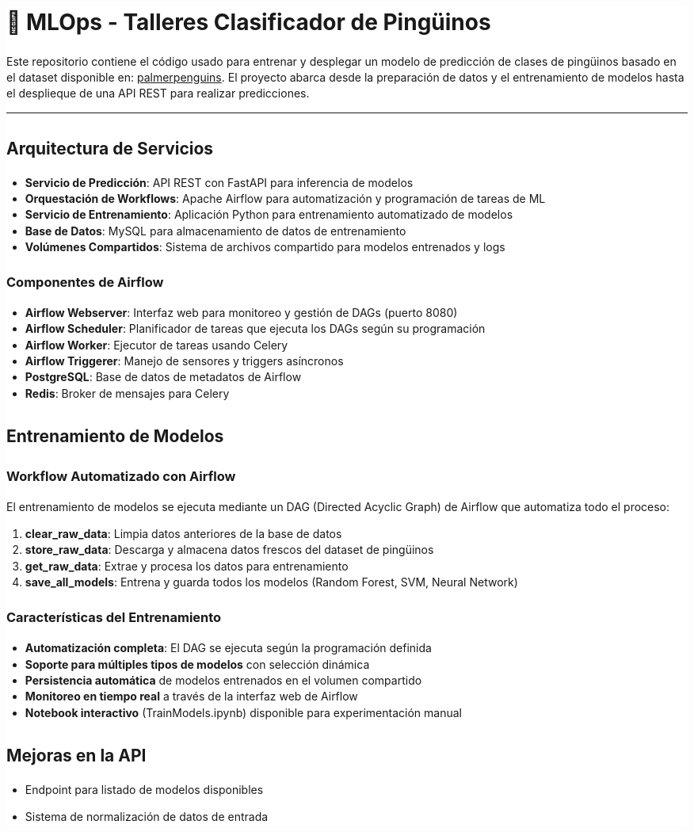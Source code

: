 # 🐧 MLOps - Talleres Clasificador de Pingüinos

Este repositorio contiene el código usado para entrenar y desplegar un modelo de predicción de clases de pingüinos basado en el dataset disponible en: [palmerpenguins](https://pypi.org/project/palmerpenguins/). El proyecto abarca desde la preparación de datos y el entrenamiento de modelos hasta el desplieque de una API REST para realizar predicciones.

---

## Arquitectura de Servicios

- **Servicio de Predicción**: API REST con FastAPI para inferencia de modelos
- **Orquestación de Workflows**: Apache Airflow para automatización y programación de tareas de ML
- **Servicio de Entrenamiento**: Aplicación Python para entrenamiento automatizado de modelos
- **Base de Datos**: MySQL para almacenamiento de datos de entrenamiento
- **Volúmenes Compartidos**: Sistema de archivos compartido para modelos entrenados y logs

### Componentes de Airflow

- **Airflow Webserver**: Interfaz web para monitoreo y gestión de DAGs (puerto 8080)
- **Airflow Scheduler**: Planificador de tareas que ejecuta los DAGs según su programación
- **Airflow Worker**: Ejecutor de tareas usando Celery
- **Airflow Triggerer**: Manejo de sensores y triggers asíncronos
- **PostgreSQL**: Base de datos de metadatos de Airflow
- **Redis**: Broker de mensajes para Celery

## Entrenamiento de Modelos

### Workflow Automatizado con Airflow

El entrenamiento de modelos se ejecuta mediante un DAG (Directed Acyclic Graph) de Airflow que automatiza todo el proceso:

1. **clear_raw_data**: Limpia datos anteriores de la base de datos
2. **store_raw_data**: Descarga y almacena datos frescos del dataset de pingüinos
3. **get_raw_data**: Extrae y procesa los datos para entrenamiento
4. **save_all_models**: Entrena y guarda todos los modelos (Random Forest, SVM, Neural Network)

### Características del Entrenamiento

- **Automatización completa**: El DAG se ejecuta según la programación definida
- **Soporte para múltiples tipos de modelos** con selección dinámica
- **Persistencia automática** de modelos entrenados en el volumen compartido
- **Monitoreo en tiempo real** a través de la interfaz web de Airflow
- **Notebook interactivo** (TrainModels.ipynb) disponible para experimentación manual

## Mejoras en la API

- Endpoint para listado de modelos disponibles

- Sistema de normalización de datos de entrada
